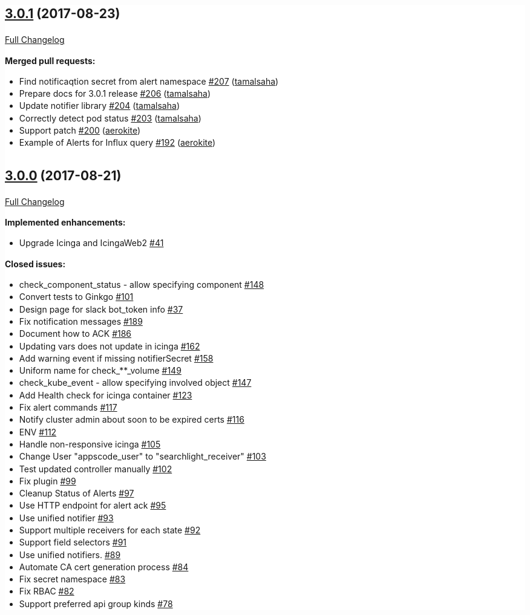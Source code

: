 ## [3.0.1](https://github.com/appscode/searchlight/tree/3.0.1) (2017-08-23)
[Full Changelog](https://github.com/appscode/searchlight/compare/3.0.0...3.0.1)

**Merged pull requests:**

- Find notificaqtion secret from alert namespace [\#207](https://github.com/appscode/searchlight/pull/207) ([tamalsaha](https://github.com/tamalsaha))
- Prepare docs for 3.0.1 release [\#206](https://github.com/appscode/searchlight/pull/206) ([tamalsaha](https://github.com/tamalsaha))
- Update notifier library [\#204](https://github.com/appscode/searchlight/pull/204) ([tamalsaha](https://github.com/tamalsaha))
- Correctly detect pod status [\#203](https://github.com/appscode/searchlight/pull/203) ([tamalsaha](https://github.com/tamalsaha))
- Support patch [\#200](https://github.com/appscode/searchlight/pull/200) ([aerokite](https://github.com/aerokite))
- Example of Alerts for Influx query [\#192](https://github.com/appscode/searchlight/pull/192) ([aerokite](https://github.com/aerokite))

## [3.0.0](https://github.com/appscode/searchlight/tree/3.0.0) (2017-08-21)
[Full Changelog](https://github.com/appscode/searchlight/compare/1.5.9...3.0.0)

**Implemented enhancements:**

- Upgrade Icinga and IcingaWeb2 [\#41](https://github.com/appscode/searchlight/issues/41)

**Closed issues:**

- check\_component\_status - allow specifying component [\#148](https://github.com/appscode/searchlight/issues/148)
- Convert tests to Ginkgo [\#101](https://github.com/appscode/searchlight/issues/101)
- Design page for slack bot\_token info [\#37](https://github.com/appscode/searchlight/issues/37)
- Fix notification messages [\#189](https://github.com/appscode/searchlight/issues/189)
- Document  how to ACK [\#186](https://github.com/appscode/searchlight/issues/186)
- Updating vars does not update in icinga [\#162](https://github.com/appscode/searchlight/issues/162)
- Add warning event if missing notifierSecret [\#158](https://github.com/appscode/searchlight/issues/158)
- Uniform name for check\_\*\*\_volume [\#149](https://github.com/appscode/searchlight/issues/149)
- check\_kube\_event - allow specifying involved object [\#147](https://github.com/appscode/searchlight/issues/147)
- Add Health check for icinga container [\#123](https://github.com/appscode/searchlight/issues/123)
- Fix alert commands [\#117](https://github.com/appscode/searchlight/issues/117)
- Notify cluster admin about soon to be expired certs [\#116](https://github.com/appscode/searchlight/issues/116)
- ENV [\#112](https://github.com/appscode/searchlight/issues/112)
- Handle non-responsive icinga [\#105](https://github.com/appscode/searchlight/issues/105)
- Change User "appscode\_user" to "searchlight\_receiver" [\#103](https://github.com/appscode/searchlight/issues/103)
- Test updated controller manually [\#102](https://github.com/appscode/searchlight/issues/102)
- Fix plugin [\#99](https://github.com/appscode/searchlight/issues/99)
- Cleanup Status of Alerts [\#97](https://github.com/appscode/searchlight/issues/97)
- Use HTTP endpoint for alert ack [\#95](https://github.com/appscode/searchlight/issues/95)
- Use unified notifier [\#93](https://github.com/appscode/searchlight/issues/93)
- Support multiple receivers for each state [\#92](https://github.com/appscode/searchlight/issues/92)
- Support field selectors [\#91](https://github.com/appscode/searchlight/issues/91)
- Use unified notifiers. [\#89](https://github.com/appscode/searchlight/issues/89)
- Automate CA cert generation process [\#84](https://github.com/appscode/searchlight/issues/84)
- Fix secret namespace [\#83](https://github.com/appscode/searchlight/issues/83)
- Fix RBAC [\#82](https://github.com/appscode/searchlight/issues/82)
- Support preferred api group kinds [\#78](https://github.com/appscode/searchlight/issues/78)
